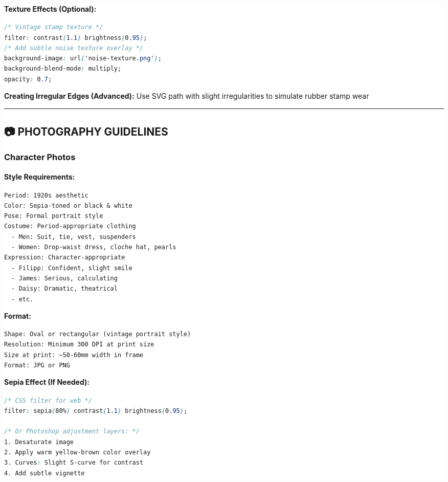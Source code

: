 **Texture Effects (Optional):**
```css
/* Vintage stamp texture */
filter: contrast(1.1) brightness(0.95);
/* Add subtle noise texture overlay */
background-image: url('noise-texture.png');
background-blend-mode: multiply;
opacity: 0.7;
```

**Creating Irregular Edges (Advanced):**
Use SVG path with slight irregularities to simulate rubber stamp wear

---

## 📷 PHOTOGRAPHY GUIDELINES

### Character Photos

**Style Requirements:**
```
Period: 1920s aesthetic
Color: Sepia-toned or black & white
Pose: Formal portrait style
Costume: Period-appropriate clothing
  - Men: Suit, tie, vest, suspenders
  - Women: Drop-waist dress, cloche hat, pearls
Expression: Character-appropriate
  - Filipp: Confident, slight smile
  - James: Serious, calculating
  - Daisy: Dramatic, theatrical
  - etc.
```

**Format:**
```
Shape: Oval or rectangular (vintage portrait style)
Resolution: Minimum 300 DPI at print size
Size at print: ~50-60mm width in frame
Format: JPG or PNG
```

**Sepia Effect (If Needed):**
```css
/* CSS filter for web */
filter: sepia(80%) contrast(1.1) brightness(0.95);

/* Or Photoshop adjustment layers: */
1. Desaturate image
2. Apply warm yellow-brown color overlay
3. Curves: Slight S-curve for contrast
4. Add subtle vignette
```

